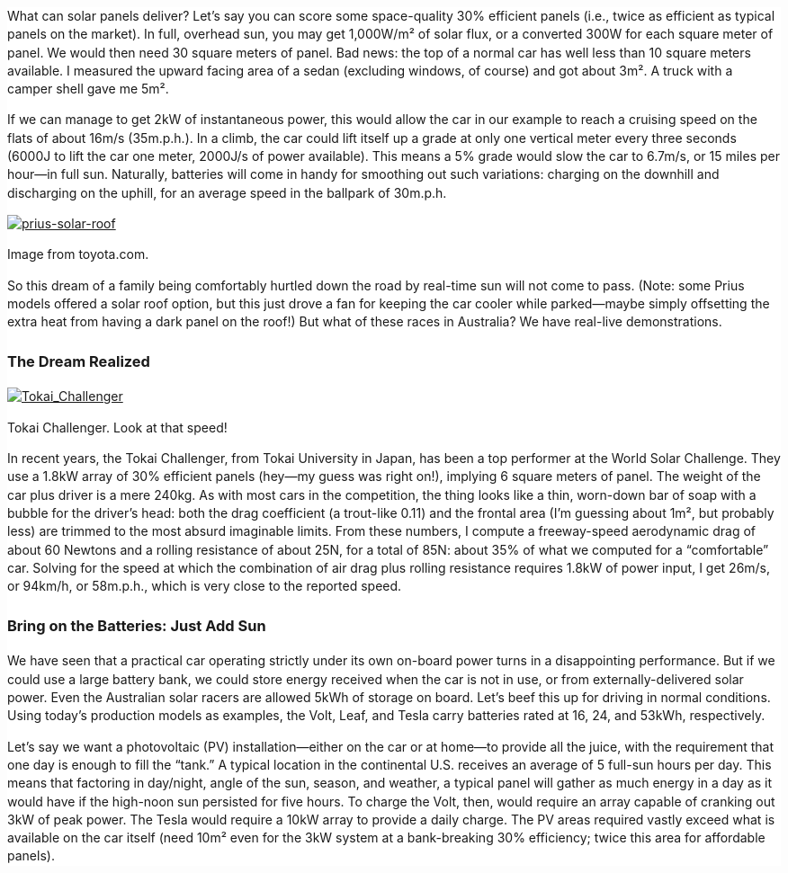 What can solar panels deliver? Let’s say you can score some space-quality 30% efficient panels (i.e., twice as efficient as typical panels on the market). In full, overhead sun, you may get 1,000W/m² of solar flux, or a converted 300W for each square meter of panel. We would then need 30 square meters of panel. Bad news: the top of a normal car has well less than 10 square meters available. I measured the upward facing area of a sedan (excluding windows, of course) and got about 3m². A truck with a camper shell gave me 5m².

If we can manage to get 2kW of instantaneous power, this would allow the car in our example to reach a cruising speed on the flats of about 16m/s (35m.p.h.). In a climb, the car could lift itself up a grade at only one vertical meter every three seconds (6000J to lift the car one meter, 2000J/s of power available). This means a 5% grade would slow the car to 6.7m/s, or 15 miles per hour—in full sun. Naturally, batteries will come in handy for smoothing out such variations: charging on the downhill and discharging on the uphill, for an average speed in the ballpark of 30m.p.h.

[![](https://dothemath.ucsd.edu/wp-content/uploads/2011/11/prius-solar-roof-300x156.jpg "prius-solar-roof")](https://dothemath.ucsd.edu/wp-content/uploads/2011/11/prius-solar-roof.jpg)

Image from toyota.com.

So this dream of a family being comfortably hurtled down the road by real-time sun will not come to pass. (Note: some Prius models offered a solar roof option, but this just drove a fan for keeping the car cooler while parked—maybe simply offsetting the extra heat from having a dark panel on the roof!) But what of these races in Australia? We have real-live demonstrations.

### The Dream Realized

[![](https://dothemath.ucsd.edu/wp-content/uploads/2011/11/Tokai_Challenger-300x204.jpg "Tokai_Challenger")](https://dothemath.ucsd.edu/wp-content/uploads/2011/11/Tokai_Challenger.jpg)

Tokai Challenger. Look at that speed!

In recent years, the Tokai Challenger, from Tokai University in Japan, has been a top performer at the World Solar Challenge. They use a 1.8kW array of 30% efficient panels (hey—my guess was right on!), implying 6 square meters of panel. The weight of the car plus driver is a mere 240kg. As with most cars in the competition, the thing looks like a thin, worn-down bar of soap with a bubble for the driver’s head: both the drag coefficient (a trout-like 0.11) and the frontal area (I’m guessing about 1m², but probably less) are trimmed to the most absurd imaginable limits. From these numbers, I compute a freeway-speed aerodynamic drag of about 60 Newtons and a rolling resistance of about 25N, for a total of 85N: about 35% of what we computed for a “comfortable” car. Solving for the speed at which the combination of air drag plus rolling resistance requires 1.8kW of power input, I get 26m/s, or 94km/h, or 58m.p.h., which is very close to the reported speed.

### Bring on the Batteries: Just Add Sun

We have seen that a practical car operating strictly under its own on-board power turns in a disappointing performance. But if we could use a large battery bank, we could store energy received when the car is not in use, or from externally-delivered solar power. Even the Australian solar racers are allowed 5kWh of storage on board. Let’s beef this up for driving in normal conditions. Using today’s production models as examples, the Volt, Leaf, and Tesla carry batteries rated at 16, 24, and 53kWh, respectively.

Let’s say we want a photovoltaic (PV) installation—either on the car or at home—to provide all the juice, with the requirement that one day is enough to fill the “tank.” A typical location in the continental U.S. receives an average of 5 full-sun hours per day. This means that factoring in day/night, angle of the sun, season, and weather, a typical panel will gather as much energy in a day as it would have if the high-noon sun persisted for five hours. To charge the Volt, then, would require an array capable of cranking out 3kW of peak power. The Tesla would require a 10kW array to provide a daily charge. The PV areas required vastly exceed what is available on the car itself (need 10m² even for the 3kW system at a bank-breaking 30% efficiency; twice this area for affordable panels).
